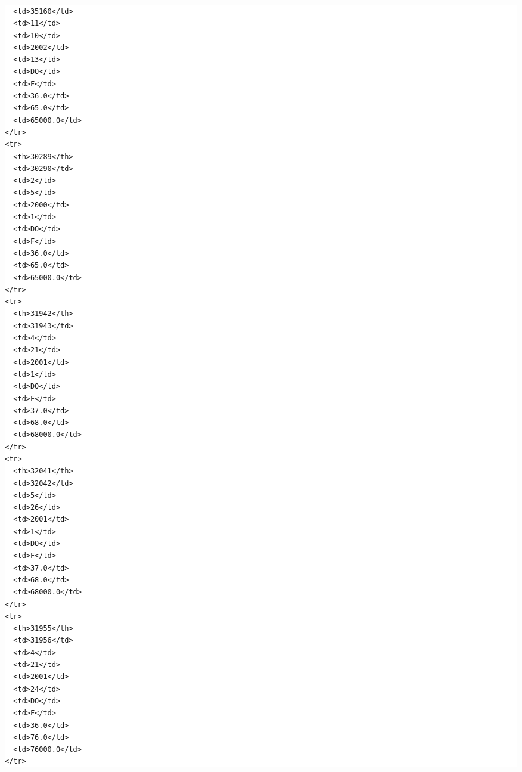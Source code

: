       <td>35160</td>
      <td>11</td>
      <td>10</td>
      <td>2002</td>
      <td>13</td>
      <td>DO</td>
      <td>F</td>
      <td>36.0</td>
      <td>65.0</td>
      <td>65000.0</td>
    </tr>
    <tr>
      <th>30289</th>
      <td>30290</td>
      <td>2</td>
      <td>5</td>
      <td>2000</td>
      <td>1</td>
      <td>DO</td>
      <td>F</td>
      <td>36.0</td>
      <td>65.0</td>
      <td>65000.0</td>
    </tr>
    <tr>
      <th>31942</th>
      <td>31943</td>
      <td>4</td>
      <td>21</td>
      <td>2001</td>
      <td>1</td>
      <td>DO</td>
      <td>F</td>
      <td>37.0</td>
      <td>68.0</td>
      <td>68000.0</td>
    </tr>
    <tr>
      <th>32041</th>
      <td>32042</td>
      <td>5</td>
      <td>26</td>
      <td>2001</td>
      <td>1</td>
      <td>DO</td>
      <td>F</td>
      <td>37.0</td>
      <td>68.0</td>
      <td>68000.0</td>
    </tr>
    <tr>
      <th>31955</th>
      <td>31956</td>
      <td>4</td>
      <td>21</td>
      <td>2001</td>
      <td>24</td>
      <td>DO</td>
      <td>F</td>
      <td>36.0</td>
      <td>76.0</td>
      <td>76000.0</td>
    </tr>
  </tbody>